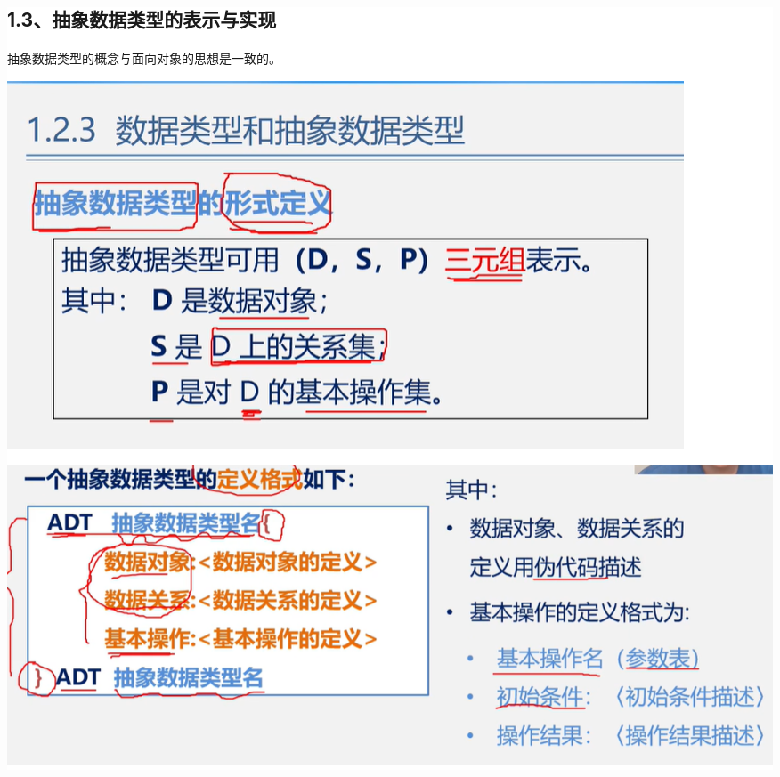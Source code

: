 ## 1.3、抽象数据类型的表示与实现

抽象数据类型的概念与面向对象的思想是一致的。

![image-20250903101420688](1.assets/image-20250903101420688.png)

![image-20250903101606606](1.assets/image-20250903101606606.png)
